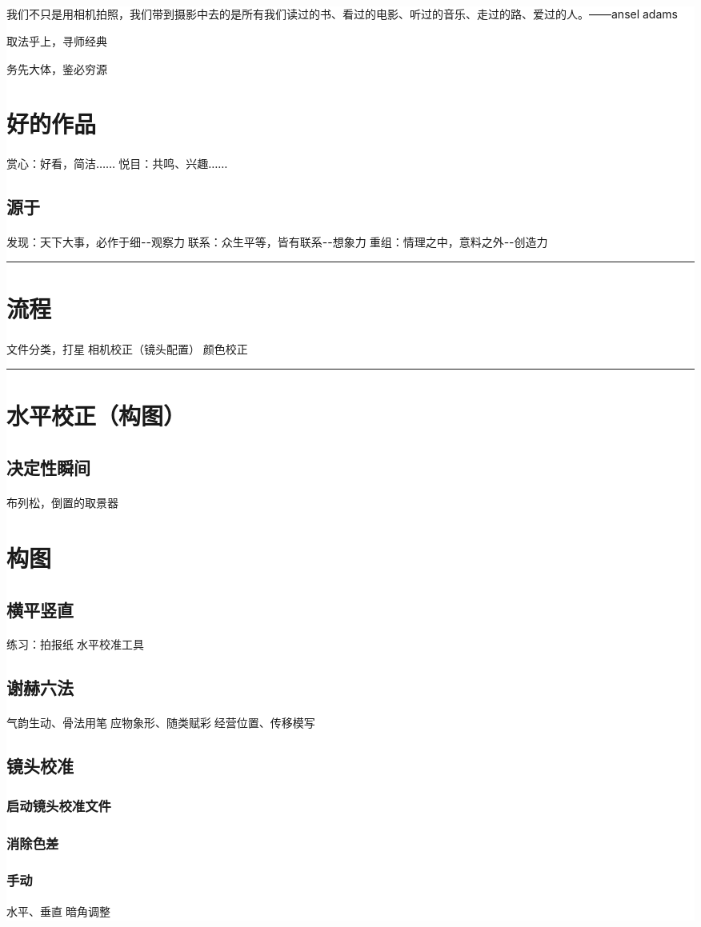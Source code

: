 



我们不只是用相机拍照，我们带到摄影中去的是所有我们读过的书、看过的电影、听过的音乐、走过的路、爱过的人。——ansel adams

取法乎上，寻师经典

务先大体，鉴必穷源

# 好的作品
赏心：好看，简洁……
悦目：共鸣、兴趣……
## 源于
发现：天下大事，必作于细--观察力
联系：众生平等，皆有联系--想象力
重组：情理之中，意料之外--创造力


---
# 流程
文件分类，打星
相机校正（镜头配置）
颜色校正


---
# 水平校正（构图）
## 决定性瞬间
布列松，倒置的取景器

# 构图
## 横平竖直
练习：拍报纸
水平校准工具

## 谢赫六法
气韵生动、骨法用笔
应物象形、随类赋彩
经营位置、传移模写


## 镜头校准
### 启动镜头校准文件
### 消除色差
### 手动
水平、垂直
暗角调整
